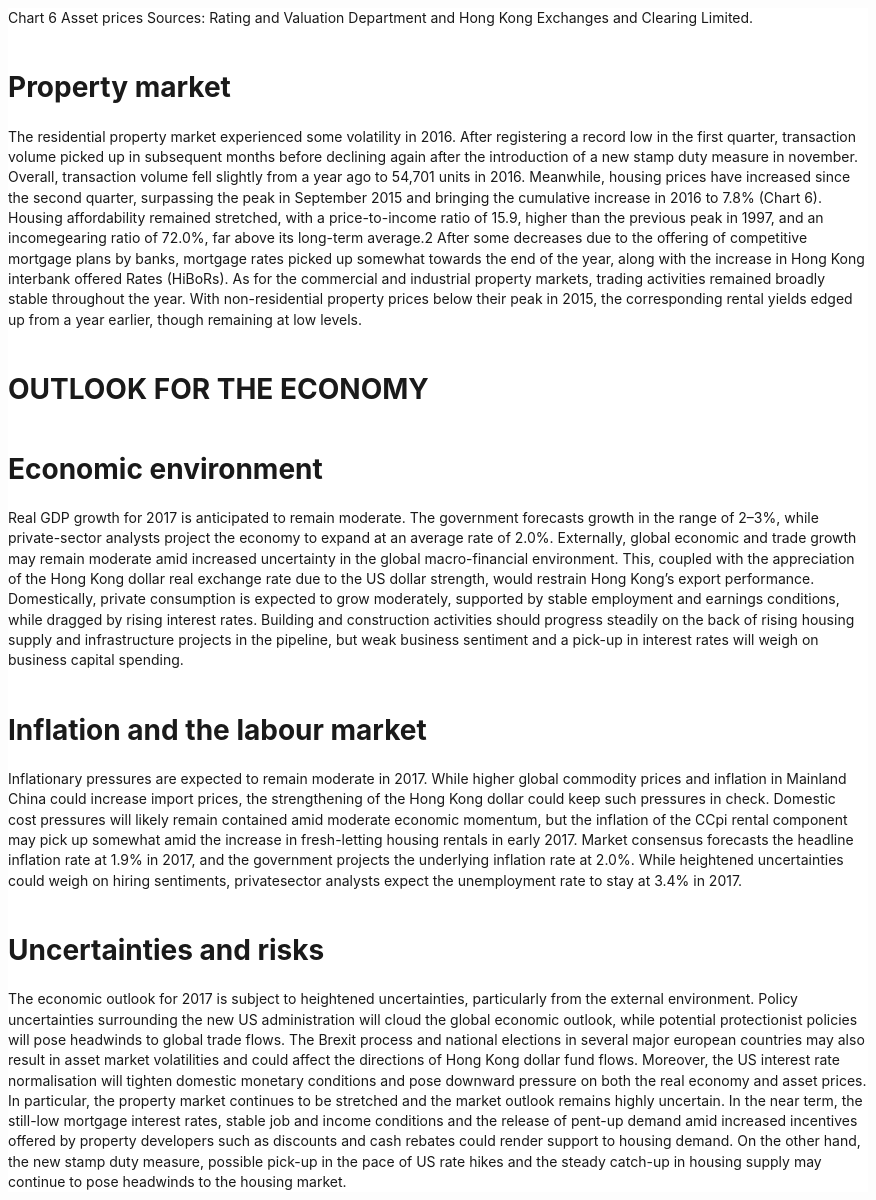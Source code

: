 Chart 6 Asset prices
Sources: Rating and Valuation Department and Hong Kong Exchanges and Clearing Limited.

# Property market

The residential property market experienced some volatility in 2016. After registering a record low in the first quarter, transaction volume picked up in subsequent months before declining again after the introduction of a new stamp duty measure in november. Overall, transaction volume fell slightly from a year ago to 54,701 units in 2016. Meanwhile, housing prices have increased since the second quarter, surpassing the peak in September 2015 and bringing the cumulative increase in 2016 to 7.8% (Chart 6). Housing affordability remained stretched, with a price-to-income ratio of 15.9, higher than the previous peak in 1997, and an incomegearing ratio of 72.0%, far above its long-term average.2 After some decreases due to the offering of competitive mortgage plans by banks, mortgage rates picked up somewhat towards the end of the year, along with the increase in Hong Kong interbank offered Rates (HiBoRs). As for the commercial and industrial property markets, trading activities remained broadly stable throughout the year. With non-residential property prices below their peak in 2015, the corresponding rental yields edged up from a year earlier, though remaining at low levels.

# OUTLOOK FOR THE ECONOMY

# Economic environment

Real GDP growth for 2017 is anticipated to remain moderate. The government forecasts growth in the range of 2–3%, while private-sector analysts project the economy to expand at an average rate of 2.0%. Externally, global economic and trade growth may remain moderate amid increased uncertainty in the global macro-financial environment. This, coupled with the appreciation of the Hong Kong dollar real exchange rate due to the US dollar strength, would restrain Hong Kong’s export performance. Domestically, private consumption is expected to grow moderately, supported by stable employment and earnings conditions, while dragged by rising interest rates. Building and construction activities should progress steadily on the back of rising housing supply and infrastructure projects in the pipeline, but weak business sentiment and a pick-up in interest rates will weigh on business capital spending.

# Inflation and the labour market

Inflationary pressures are expected to remain moderate in 2017. While higher global commodity prices and inflation in Mainland China could increase import prices, the strengthening of the Hong Kong dollar could keep such pressures in check. Domestic cost pressures will likely remain contained amid moderate economic momentum, but the inflation of the CCpi rental component may pick up somewhat amid the increase in fresh-letting housing rentals in early 2017. Market consensus forecasts the headline inflation rate at 1.9% in 2017, and the government projects the underlying inflation rate at 2.0%. While heightened uncertainties could weigh on hiring sentiments, privatesector analysts expect the unemployment rate to stay at 3.4% in 2017.

# Uncertainties and risks

The economic outlook for 2017 is subject to heightened uncertainties, particularly from the external environment. Policy uncertainties surrounding the new US administration will cloud the global economic outlook, while potential protectionist policies will pose headwinds to global trade flows. The Brexit process and national elections in several major european countries may also result in asset market volatilities and could affect the directions of Hong Kong dollar fund flows. Moreover, the US interest rate normalisation will tighten domestic monetary conditions and pose downward pressure on both the real economy and asset prices. In particular, the property market continues to be stretched and the market outlook remains highly uncertain. In the near term, the still-low mortgage interest rates, stable job and income conditions and the release of pent-up demand amid increased incentives offered by property developers such as discounts and cash rebates could render support to housing demand. On the other hand, the new stamp duty measure, possible pick-up in the pace of US rate hikes and the steady catch-up in housing supply may continue to pose headwinds to the housing market.
